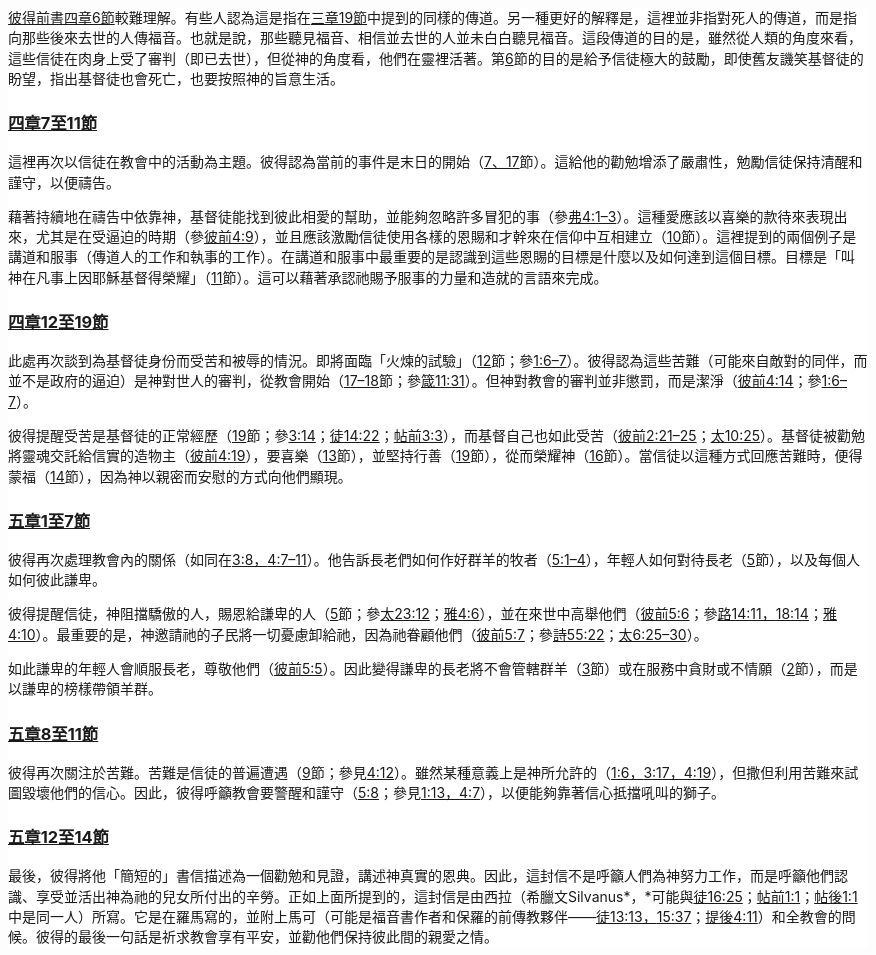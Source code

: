 [彼得前書四章6節](https://ref.ly/1Pet4:6)較難理解。有些人認為這是指在[三章19節](https://ref.ly/1Pet3:19)中提到的同樣的傳道。另一種更好的解釋是，這裡並非指對死人的傳道，而是指向那些後來去世的人傳福音。也就是說，那些聽見福音、相信並去世的人並未白白聽見福音。這段傳道的目的是，雖然從人類的角度來看，這些信徒在肉身上受了審判（即已去世），但從神的角度看，他們在靈裡活著。第[6](https://ref.ly/1Pet4:6)節的目的是給予信徒極大的鼓勵，即使舊友譏笑基督徒的盼望，指出基督徒也會死亡，也要按照神的旨意生活。

### [四章7至11節](https://ref.ly/1Pet4:7-1Pet4:11)

這裡再次以信徒在教會中的活動為主題。彼得認為當前的事件是末日的開始（[7、17](https://ref.ly/1Pet4:7,1Pet4:17)節）。這給他的勸勉增添了嚴肅性，勉勵信徒保持清醒和謹守，以便禱告。

藉著持續地在禱告中依靠神，基督徒能找到彼此相愛的幫助，並能夠忽略許多冒犯的事（參[弗4:1–3](https://ref.ly/Eph4:1-Eph4:3)）。這種愛應該以喜樂的款待來表現出來，尤其是在受逼迫的時期（參[彼前4:9](https://ref.ly/1Pet4:9)），並且應該激勵信徒使用各樣的恩賜和才幹來在信仰中互相建立（[10](https://ref.ly/1Pet4:10)節）。這裡提到的兩個例子是講道和服事（傳道人的工作和執事的工作）。在講道和服事中最重要的是認識到這些恩賜的目標是什麼以及如何達到這個目標。目標是「叫神在凡事上因耶穌基督得榮耀」（[11](https://ref.ly/1Pet4:11)節）。這可以藉著承認祂賜予服事的力量和造就的言語來完成。

### [四章12至19節](https://ref.ly/1Pet4:12-1Pet4:19)

此處再次談到為基督徒身份而受苦和被辱的情況。即將面臨「火煉的試驗」（[12](https://ref.ly/1Pet4:12)節；參[1:6–7](https://ref.ly/1Pet1:6-1Pet1:7)）。彼得認為這些苦難（可能來自敵對的同伴，而並不是政府的逼迫）是神對世人的審判，從教會開始（[17–18](https://ref.ly/1Pet4:17-1Pet4:18)節；參[箴11:31](https://ref.ly/Prov11:31)）。但神對教會的審判並非懲罰，而是潔淨（[彼前4:14](https://ref.ly/1Pet4:14)；參[1:6–7](https://ref.ly/1Pet1:6-1Pet1:7)）。

彼得提醒受苦是基督徒的正常經歷（[19](https://ref.ly/1Pet4:19)節；參[3:14](https://ref.ly/1Pet3:14)；[徒14:22](https://ref.ly/Acts14:22)；[帖前3:3](https://ref.ly/1Thess3:3)），而基督自己也如此受苦（[彼前2:21–25](https://ref.ly/1Pet2:21-1Pet2:25)；[太10:25](https://ref.ly/Matt10:25)）。基督徒被勸勉將靈魂交託給信實的造物主（[彼前4:19](https://ref.ly/1Pet4:19)），要喜樂（[13](https://ref.ly/1Pet4:13)節），並堅持行善（[19](https://ref.ly/1Pet4:19)節），從而榮耀神（[16](https://ref.ly/1Pet4:16)節）。當信徒以這種方式回應苦難時，便得蒙福（[14](https://ref.ly/1Pet4:14)節），因為神以親密而安慰的方式向他們顯現。

### [五章1至7節](https://ref.ly/1Pet5:1-1Pet5:7)

彼得再次處理教會內的關係（如同在[3:8，](https://ref.ly/1Pet3:8)[4:7–11](https://ref.ly/1Pet4:7-1Pet4:11)）。他告訴長老們如何作好群羊的牧者（[5:1–4](https://ref.ly/1Pet5:1-1Pet5:4)），年輕人如何對待長老（[5](https://ref.ly/1Pet5:5)節），以及每個人如何彼此謙卑。

彼得提醒信徒，神阻擋驕傲的人，賜恩給謙卑的人（[5](https://ref.ly/1Pet5:5)節；參[太23:12](https://ref.ly/Matt23:12)；[雅4:6](https://ref.ly/Jas4:6)），並在來世中高舉他們（[彼前5:6](https://ref.ly/1Pet5:6)；參[路14:11，](https://ref.ly/Luke14:11)[18:14](https://ref.ly/Luke18:14)；[雅4:10](https://ref.ly/Jas4:10)）。最重要的是，神邀請祂的子民將一切憂慮卸給祂，因為祂眷顧他們（[彼前5:7](https://ref.ly/1Pet5:7)；參[詩55:22](https://ref.ly/Ps55:22)；[太6:25–30](https://ref.ly/Matt6:25-Matt6:30)）。

如此謙卑的年輕人會順服長老，尊敬他們（[彼前5:5](https://ref.ly/1Pet5:5)）。因此變得謙卑的長老將不會管轄群羊（[3](https://ref.ly/1Pet5:3)節）或在服務中貪財或不情願（[2](https://ref.ly/1Pet5:2)節），而是以謙卑的榜樣帶領羊群。

### [五章8至11節](https://ref.ly/1Pet5:8-1Pet5:11)

彼得再次關注於苦難。苦難是信徒的普遍遭遇（[9](https://ref.ly/1Pet5:9)節；參見[4:12](https://ref.ly/1Pet4:12)）。雖然某種意義上是神所允許的（[1:6，](https://ref.ly/1Pet1:6)[3:17，](https://ref.ly/1Pet3:17)[4:19](https://ref.ly/1Pet4:19)），但撒但利用苦難來試圖毀壞他們的信心。因此，彼得呼籲教會要警醒和謹守（[5:8](https://ref.ly/1Pet5:8)；參見[1:13，](https://ref.ly/1Pet1:13)[4:7](https://ref.ly/1Pet4:7)），以便能夠靠著信心抵擋吼叫的獅子。

### [五章12至14節](https://ref.ly/1Pet5:12-1Pet5:14)

最後，彼得將他「簡短的」書信描述為一個勸勉和見證，講述神真實的恩典。因此，這封信不是呼籲人們為神努力工作，而是呼籲他們認識、享受並活出神為祂的兒女所付出的辛勞。正如上面所提到的，這封信是由西拉（希臘文Silvanus*，*可能與[徒16:25](https://ref.ly/Acts16:25)；[帖前1:1](https://ref.ly/1Thess1:1)；[帖後1:1](https://ref.ly/2Thess1:1)中是同一人）所寫。它是在羅馬寫的，並附上馬可（可能是福音書作者和保羅的前傳教夥伴——[徒13:13，](https://ref.ly/Acts13:13)[15:37](https://ref.ly/Acts15:37)；[提後4:11](https://ref.ly/2Tim4:11)）和全教會的問候。彼得的最後一句話是祈求教會享有平安，並勸他們保持彼此間的親愛之情。
